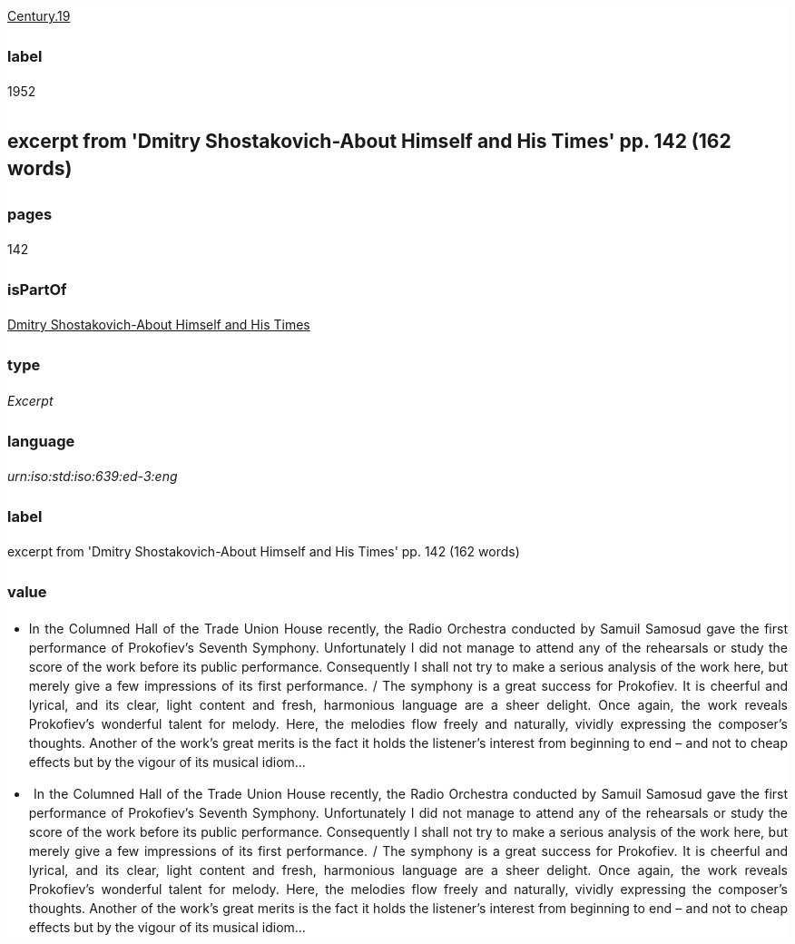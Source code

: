
[Century.19](#Century.19)

### label


1952

## excerpt from 'Dmitry Shostakovich-About Himself and His Times' pp. 142 (162 words)

### pages


142

### isPartOf


[Dmitry Shostakovich-About Himself and His Times](#Dmitry-Shostakovich-About-Himself-and-His-Times)

### type


*Excerpt*

### language


*urn:iso:std:iso:639:ed-3:eng*

### label


excerpt from 'Dmitry Shostakovich-About Himself and His Times' pp. 142 (162 words)

### value

 - <p class="MsoNormal" style="text-align: justify; text-justify: inter-ideograph; line-height: 150%;">In the Columned Hall of the Trade Union House recently, the Radio Orchestra conducted by Samuil Samosud gave the first performance of Prokofiev&rsquo;s Seventh Symphony. Unfortunately I did not manage to attend any of the rehearsals or study the score of the work before its public performance. Consequently I shall not try to make a serious analysis of the work here, but merely give a few impressions of its first performance. / The symphony is a great success for Prokofiev. It is cheerful and lyrical, and its clear, light content and fresh, harmonious language are a sheer delight. Once again, the work reveals Prokofiev&rsquo;s wonderful talent for melody. Here, the melodies flow freely and naturally, vividly expressing the composer&rsquo;s thoughts. Another of the work&rsquo;s great merits is the fact it holds the listener&rsquo;s interest from beginning to end &ndash; and not to cheap effects but by the vigour of its musical idiom&hellip;</p>

 - <p class="MsoNormal" style="text-align: justify; text-justify: inter-ideograph; line-height: 150%;"><span lang="EN-GB" style="mso-ansi-language: EN-GB;">&nbsp;</span>In the Columned Hall of the Trade Union House recently, the Radio Orchestra conducted by Samuil Samosud gave the first performance of Prokofiev&rsquo;s Seventh Symphony. Unfortunately I did not manage to attend any of the rehearsals or study the score of the work before its public performance. Consequently I shall not try to make a serious analysis of the work here, but merely give a few impressions of its first performance. / The symphony is a great success for Prokofiev. It is cheerful and lyrical, and its clear, light content and fresh, harmonious language are a sheer delight. Once again, the work reveals Prokofiev&rsquo;s wonderful talent for melody. Here, the melodies flow freely and naturally, vividly expressing the composer&rsquo;s thoughts. Another of the work&rsquo;s great merits is the fact it holds the listener&rsquo;s interest from beginning to end &ndash; and not to cheap effects but by the vigour of its musical idiom&hellip;</p>

